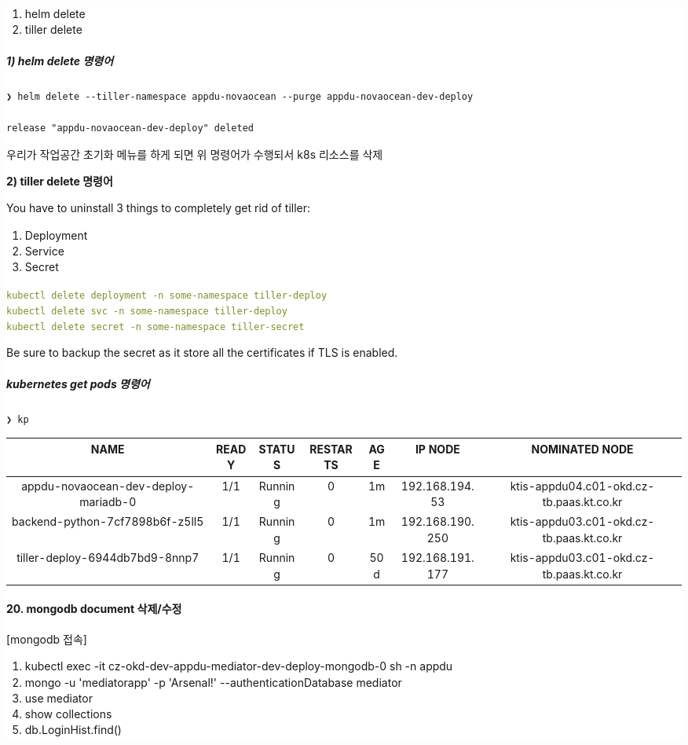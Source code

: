 1. helm delete
2. tiller delete



##### 1) helm delete 명령어

```
❯ helm delete --tiller-namespace appdu-novaocean --purge appdu-novaocean-dev-deploy

release "appdu-novaocean-dev-deploy" deleted
```

우리가 작업공간 초기화 메뉴를 하게 되면 위 명령어가 수행되서 k8s 리소스를 삭제



**2) tiller delete 명령어**

You have to uninstall 3 things to completely get rid of tiller:

1. Deployment
2. Service
3. Secret

```yaml
kubectl delete deployment -n some-namespace tiller-deploy 
kubectl delete svc -n some-namespace tiller-deploy 
kubectl delete secret -n some-namespace tiller-secret
```

Be sure to backup the secret as it store all the certificates if TLS is enabled.



##### kubernetes get pods 명령어

```
❯ kp
```

|                 NAME                 | READY | STATUS  | RESTARTS | AGE  |     IP NODE     |              NOMINATED NODE              |
| :----------------------------------: | :---: | :-----: | :------: | :--: | :-------------: | :--------------------------------------: |
| appdu-novaocean-dev-deploy-mariadb-0 |  1/1  | Running |    0     |  1m  | 192.168.194.53  | ktis-appdu04.c01-okd.cz-tb.paas.kt.co.kr |
|   backend-python-7cf7898b6f-z5ll5    |  1/1  | Running |    0     |  1m  | 192.168.190.250 | ktis-appdu03.c01-okd.cz-tb.paas.kt.co.kr |
|    tiller-deploy-6944db7bd9-8nnp7    |  1/1  | Running |    0     | 50d  | 192.168.191.177 | ktis-appdu03.c01-okd.cz-tb.paas.kt.co.kr |



#### 20. mongodb document 삭제/수정

[mongodb 접속]
1. kubectl exec -it cz-okd-dev-appdu-mediator-dev-deploy-mongodb-0 sh -n appdu
2. mongo -u 'mediatorapp' -p 'Arsenal!' --authenticationDatabase mediator
3. use mediator
4. show collections
5. db.LoginHist.find()


